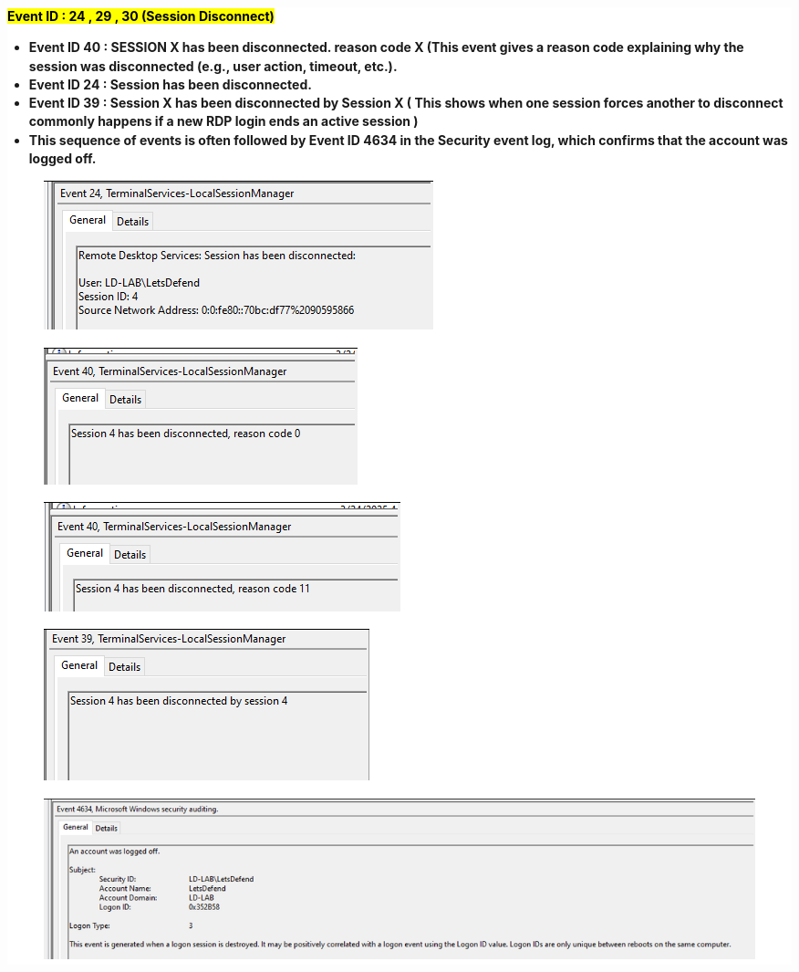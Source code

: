 <mark style="color:$danger;">**Event ID : 24 , 29 , 30 (Session Disconnect)**</mark>

* **Event ID 40 : SESSION X has been disconnected. reason code X (This event gives a reason code explaining why the session was disconnected (e.g., user action, timeout, etc.).**
* **Event ID 24 : Session has been disconnected.**
* **Event ID 39 : Session X has been disconnected by Session X ( This shows when one session forces another to disconnect commonly happens if a new RDP login ends an active session )**
* **This sequence of events is often followed by Event ID 4634 in the Security event log, which confirms that the account was logged off.**

&#x20;  &#x20;

<figure><img src="https://github.com/Anas404404/Bash-Scribting-For-BlueTeamers/raw/main2/.gitbook/assets/image2_18.png" alt=""><figcaption></figcaption></figure>

<figure><img src="https://github.com/Anas404404/Bash-Scribting-For-BlueTeamers/raw/main2/.gitbook/assets/image2_17.png" alt=""><figcaption></figcaption></figure>

<figure><img src="https://github.com/Anas404404/Bash-Scribting-For-BlueTeamers/raw/main2/.gitbook/assets/image2_20.png" alt=""><figcaption></figcaption></figure>

<figure><img src="https://github.com/Anas404404/Bash-Scribting-For-BlueTeamers/raw/main2/.gitbook/assets/image2_19.png" alt=""><figcaption></figcaption></figure>

<figure><img src="https://github.com/Anas404404/Bash-Scribting-For-BlueTeamers/raw/main2/.gitbook/assets/image2_21.png" alt=""><figcaption></figcaption></figure>
